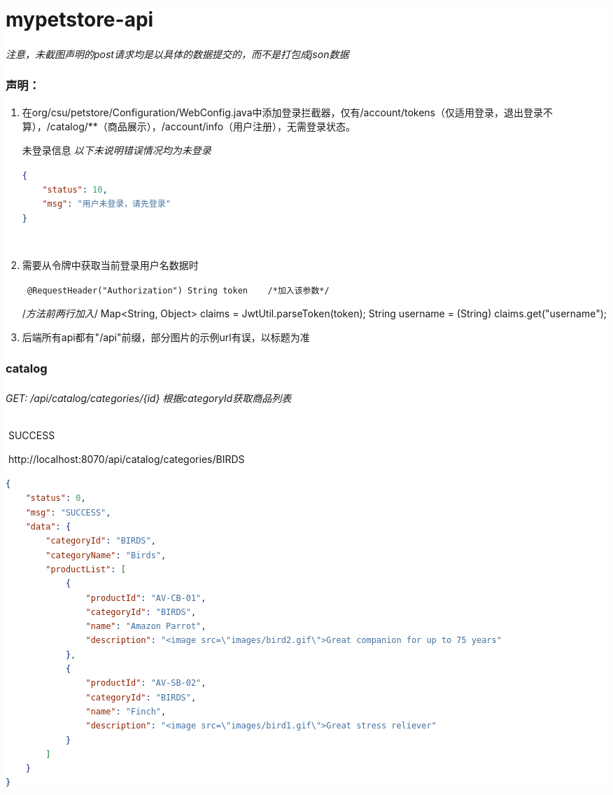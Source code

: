 # mypetstore-api

​						*注意，未截图声明的post请求均是以具体的数据提交的，而不是打包成json数据*

### 声明：

1. 在org/csu/petstore/Configuration/WebConfig.java中添加登录拦截器，仅有/account/tokens（仅适用登录，退出登录不算），/catalog/**（商品展示），/account/info（用户注册），无需登录状态。

   未登录信息         *以下未说明错误情况均为未登录*

   ```json
   {
       "status": 10,
       "msg": "用户未登录，请先登录"
   }
   ```

   ​	

1. 需要从令牌中获取当前登录用户名数据时

   		@RequestHeader("Authorization") String token	/*加入该参数*/
   	/*方法前两行加入*/
   	Map<String, Object> claims = JwtUtil.parseToken(token);
   	String username = (String) claims.get("username");

1. 后端所有api都有"/api"前缀，部分图片的示例url有误，以标题为准

### catalog 

###### GET: 	/api/catalog/categories/{id}             根据categoryId获取商品列表

​	SUCCESS

​	http://localhost:8070/api/catalog/categories/BIRDS

```json
{
    "status": 0,
    "msg": "SUCCESS",
    "data": {
        "categoryId": "BIRDS",
        "categoryName": "Birds",
        "productList": [
            {
                "productId": "AV-CB-01",
                "categoryId": "BIRDS",
                "name": "Amazon Parrot",
                "description": "<image src=\"images/bird2.gif\">Great companion for up to 75 years"
            },
            {
                "productId": "AV-SB-02",
                "categoryId": "BIRDS",
                "name": "Finch",
                "description": "<image src=\"images/bird1.gif\">Great stress reliever"
            }
        ]
    }
}
```
